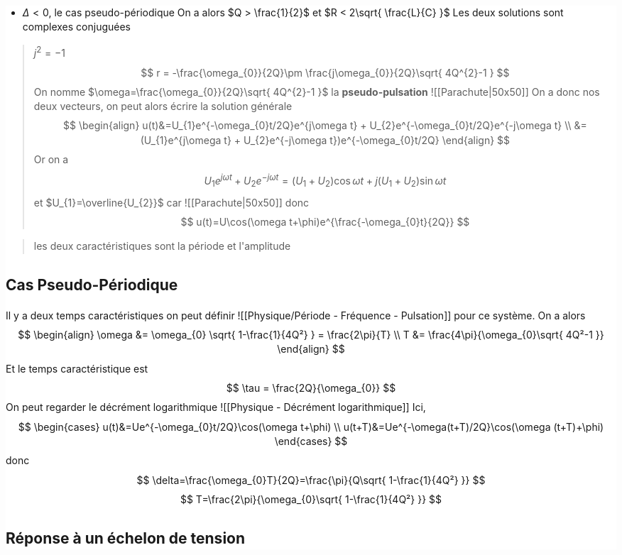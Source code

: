 - $\Delta < 0$, le cas pseudo-périodique
On a alors $Q > \frac{1}{2}$ et $R < 2\sqrt{ \frac{L}{C} }$
Les deux solutions sont complexes conjuguées
> $j^{2}=-1$
$$
r = -\frac{\omega_{0}}{2Q}\pm \frac{j\omega_{0}}{2Q}\sqrt{ 4Q^{2}-1 }
$$
On nomme $\omega=\frac{\omega_{0}}{2Q}\sqrt{ 4Q^{2}-1 }$ la **pseudo-pulsation**
![[Parachute|50x50]]
On a donc nos deux vecteurs, on peut alors écrire la solution générale
$$
\begin{align}
u(t)&=U_{1}e^{-\omega_{0}t/2Q}e^{j\omega t} + U_{2}e^{-\omega_{0}t/2Q}e^{-j\omega t} \\
&= (U_{1}e^{j\omega t} + U_{2}e^{-j\omega t})e^{-\omega_{0}t/2Q}
\end{align}
$$
Or on a
$$
U_{1}e^{j\omega t} + U_{2}e^{-j\omega t} = (U_{1}+U_{2})\cos\omega t + j(U_{1}+U_{2})\sin\omega t
$$
et $U_{1}=\overline{U_{2}}$ car ![[Parachute|50x50]]
donc
$$
u(t)=U\cos(\omega t+\phi)e^{\frac{-\omega_{0}t}{2Q}}
$$

> les deux caractéristiques sont la période et l'amplitude

## Cas Pseudo-Périodique

Il y a deux temps caractéristiques on peut définir
![[Physique/Période - Fréquence - Pulsation]]
pour ce système.
On a alors
$$
\begin{align}
\omega &= \omega_{0} \sqrt{ 1-\frac{1}{4Q²} } = \frac{2\pi}{T} \\
T &= \frac{4\pi}{\omega_{0}\sqrt{ 4Q²-1 }}
\end{align}
$$
Et le temps caractéristique est
$$
\tau = \frac{2Q}{\omega_{0}}
$$
On peut regarder le décrément logarithmique
![[Physique - Décrément logarithmique]]
Ici, 
$$
\begin{cases}
u(t)&=Ue^{-\omega_{0}t/2Q}\cos(\omega t+\phi) \\
u(t+T)&=Ue^{-\omega(t+T)/2Q}\cos(\omega (t+T)+\phi)
\end{cases}
$$
donc
$$
\delta=\frac{\omega_{0}T}{2Q}=\frac{\pi}{Q\sqrt{ 1-\frac{1}{4Q²} }}
$$
$$
T=\frac{2\pi}{\omega_{0}\sqrt{ 1-\frac{1}{4Q²} }}
$$
## Réponse à un échelon de tension